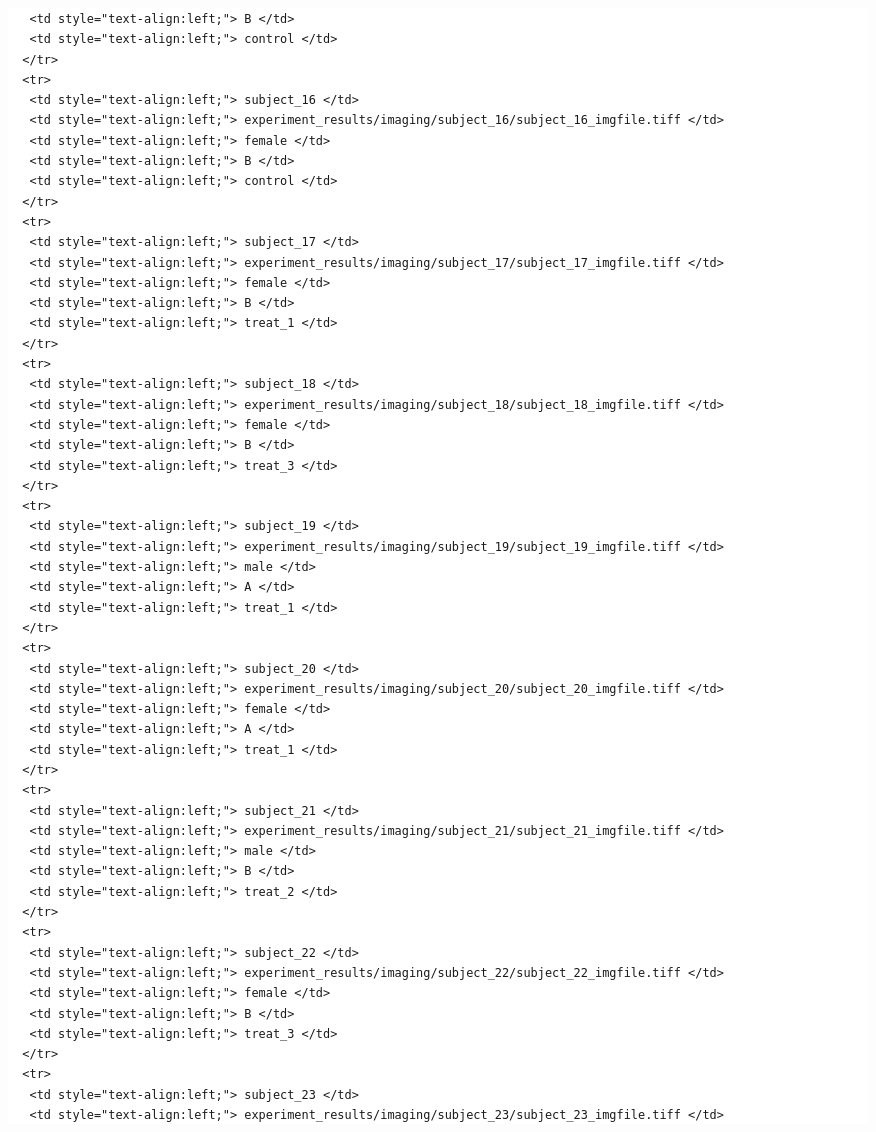`````{=html}
   <td style="text-align:left;"> B </td>
   <td style="text-align:left;"> control </td>
  </tr>
  <tr>
   <td style="text-align:left;"> subject_16 </td>
   <td style="text-align:left;"> experiment_results/imaging/subject_16/subject_16_imgfile.tiff </td>
   <td style="text-align:left;"> female </td>
   <td style="text-align:left;"> B </td>
   <td style="text-align:left;"> control </td>
  </tr>
  <tr>
   <td style="text-align:left;"> subject_17 </td>
   <td style="text-align:left;"> experiment_results/imaging/subject_17/subject_17_imgfile.tiff </td>
   <td style="text-align:left;"> female </td>
   <td style="text-align:left;"> B </td>
   <td style="text-align:left;"> treat_1 </td>
  </tr>
  <tr>
   <td style="text-align:left;"> subject_18 </td>
   <td style="text-align:left;"> experiment_results/imaging/subject_18/subject_18_imgfile.tiff </td>
   <td style="text-align:left;"> female </td>
   <td style="text-align:left;"> B </td>
   <td style="text-align:left;"> treat_3 </td>
  </tr>
  <tr>
   <td style="text-align:left;"> subject_19 </td>
   <td style="text-align:left;"> experiment_results/imaging/subject_19/subject_19_imgfile.tiff </td>
   <td style="text-align:left;"> male </td>
   <td style="text-align:left;"> A </td>
   <td style="text-align:left;"> treat_1 </td>
  </tr>
  <tr>
   <td style="text-align:left;"> subject_20 </td>
   <td style="text-align:left;"> experiment_results/imaging/subject_20/subject_20_imgfile.tiff </td>
   <td style="text-align:left;"> female </td>
   <td style="text-align:left;"> A </td>
   <td style="text-align:left;"> treat_1 </td>
  </tr>
  <tr>
   <td style="text-align:left;"> subject_21 </td>
   <td style="text-align:left;"> experiment_results/imaging/subject_21/subject_21_imgfile.tiff </td>
   <td style="text-align:left;"> male </td>
   <td style="text-align:left;"> B </td>
   <td style="text-align:left;"> treat_2 </td>
  </tr>
  <tr>
   <td style="text-align:left;"> subject_22 </td>
   <td style="text-align:left;"> experiment_results/imaging/subject_22/subject_22_imgfile.tiff </td>
   <td style="text-align:left;"> female </td>
   <td style="text-align:left;"> B </td>
   <td style="text-align:left;"> treat_3 </td>
  </tr>
  <tr>
   <td style="text-align:left;"> subject_23 </td>
   <td style="text-align:left;"> experiment_results/imaging/subject_23/subject_23_imgfile.tiff </td>
`````
